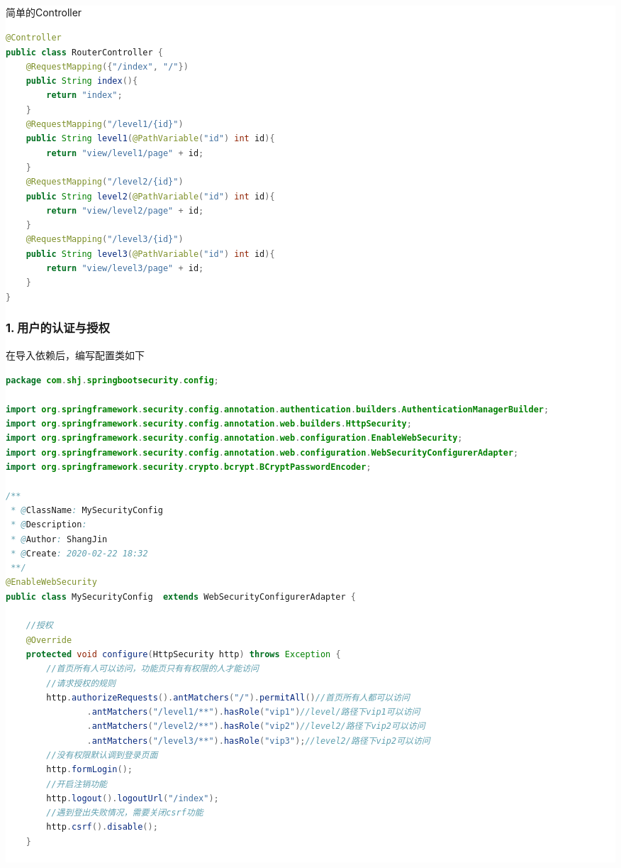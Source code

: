 简单的Controller

```java
@Controller
public class RouterController {
    @RequestMapping({"/index", "/"})
    public String index(){
        return "index";
    }
    @RequestMapping("/level1/{id}")
    public String level1(@PathVariable("id") int id){
        return "view/level1/page" + id;
    }
    @RequestMapping("/level2/{id}")
    public String level2(@PathVariable("id") int id){
        return "view/level2/page" + id;
    }
    @RequestMapping("/level3/{id}")
    public String level3(@PathVariable("id") int id){
        return "view/level3/page" + id;
    }
}
```

### 1. 用户的认证与授权

在导入依赖后，编写配置类如下

```java
package com.shj.springbootsecurity.config;

import org.springframework.security.config.annotation.authentication.builders.AuthenticationManagerBuilder;
import org.springframework.security.config.annotation.web.builders.HttpSecurity;
import org.springframework.security.config.annotation.web.configuration.EnableWebSecurity;
import org.springframework.security.config.annotation.web.configuration.WebSecurityConfigurerAdapter;
import org.springframework.security.crypto.bcrypt.BCryptPasswordEncoder;

/**
 * @ClassName: MySecurityConfig
 * @Description:
 * @Author: ShangJin
 * @Create: 2020-02-22 18:32
 **/
@EnableWebSecurity
public class MySecurityConfig  extends WebSecurityConfigurerAdapter {

    //授权
    @Override
    protected void configure(HttpSecurity http) throws Exception {
        //首页所有人可以访问，功能页只有有权限的人才能访问
        //请求授权的规则
        http.authorizeRequests().antMatchers("/").permitAll()//首页所有人都可以访问
                .antMatchers("/level1/**").hasRole("vip1")//level/路径下vip1可以访问
                .antMatchers("/level2/**").hasRole("vip2")//level2/路径下vip2可以访问
                .antMatchers("/level3/**").hasRole("vip3");//level2/路径下vip2可以访问
        //没有权限默认调到登录页面
        http.formLogin();
        //开启注销功能
        http.logout().logoutUrl("/index");
        //遇到登出失败情况，需要关闭csrf功能
        http.csrf().disable();
    }
    
```